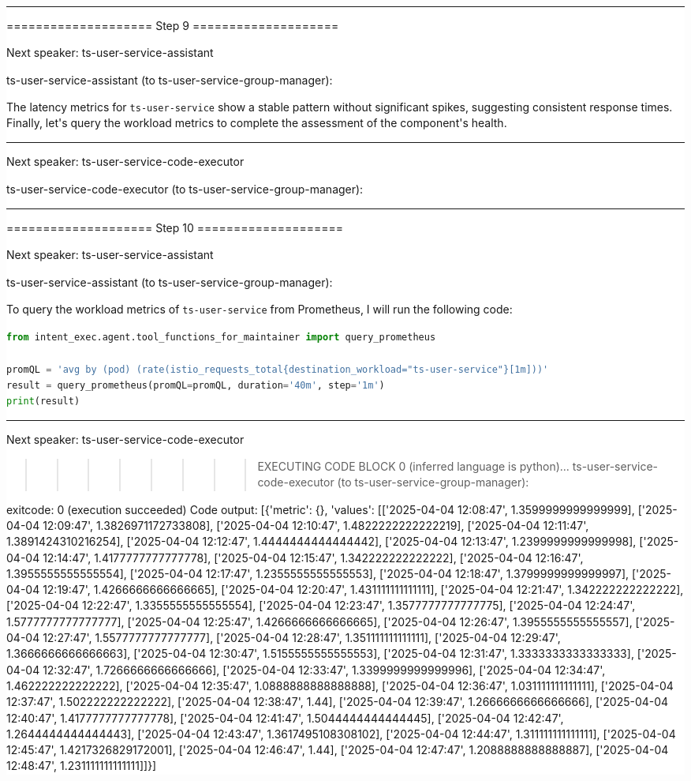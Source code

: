
--------------------------------------------------------------------------------
==================== Step 9 ====================

Next speaker: ts-user-service-assistant

ts-user-service-assistant (to ts-user-service-group-manager):

The latency metrics for `ts-user-service` show a stable pattern without significant spikes, suggesting consistent response times. Finally, let's query the workload metrics to complete the assessment of the component's health.

--------------------------------------------------------------------------------

Next speaker: ts-user-service-code-executor

ts-user-service-code-executor (to ts-user-service-group-manager):



--------------------------------------------------------------------------------
==================== Step 10 ====================

Next speaker: ts-user-service-assistant

ts-user-service-assistant (to ts-user-service-group-manager):

To query the workload metrics of `ts-user-service` from Prometheus, I will run the following code:

```python
from intent_exec.agent.tool_functions_for_maintainer import query_prometheus

promQL = 'avg by (pod) (rate(istio_requests_total{destination_workload="ts-user-service"}[1m]))'
result = query_prometheus(promQL=promQL, duration='40m', step='1m')
print(result)
```

--------------------------------------------------------------------------------

Next speaker: ts-user-service-code-executor


>>>>>>>> EXECUTING CODE BLOCK 0 (inferred language is python)...
ts-user-service-code-executor (to ts-user-service-group-manager):

exitcode: 0 (execution succeeded)
Code output: 
[{'metric': {}, 'values': [['2025-04-04 12:08:47', 1.3599999999999999], ['2025-04-04 12:09:47', 1.3826971172733808], ['2025-04-04 12:10:47', 1.4822222222222219], ['2025-04-04 12:11:47', 1.3891424310216254], ['2025-04-04 12:12:47', 1.4444444444444442], ['2025-04-04 12:13:47', 1.2399999999999998], ['2025-04-04 12:14:47', 1.4177777777777778], ['2025-04-04 12:15:47', 1.342222222222222], ['2025-04-04 12:16:47', 1.3955555555555554], ['2025-04-04 12:17:47', 1.2355555555555553], ['2025-04-04 12:18:47', 1.3799999999999997], ['2025-04-04 12:19:47', 1.4266666666666665], ['2025-04-04 12:20:47', 1.431111111111111], ['2025-04-04 12:21:47', 1.342222222222222], ['2025-04-04 12:22:47', 1.3355555555555554], ['2025-04-04 12:23:47', 1.3577777777777775], ['2025-04-04 12:24:47', 1.5777777777777777], ['2025-04-04 12:25:47', 1.4266666666666665], ['2025-04-04 12:26:47', 1.3955555555555557], ['2025-04-04 12:27:47', 1.5577777777777777], ['2025-04-04 12:28:47', 1.351111111111111], ['2025-04-04 12:29:47', 1.3666666666666663], ['2025-04-04 12:30:47', 1.5155555555555553], ['2025-04-04 12:31:47', 1.3333333333333333], ['2025-04-04 12:32:47', 1.7266666666666666], ['2025-04-04 12:33:47', 1.3399999999999996], ['2025-04-04 12:34:47', 1.462222222222222], ['2025-04-04 12:35:47', 1.0888888888888888], ['2025-04-04 12:36:47', 1.031111111111111], ['2025-04-04 12:37:47', 1.502222222222222], ['2025-04-04 12:38:47', 1.44], ['2025-04-04 12:39:47', 1.2666666666666666], ['2025-04-04 12:40:47', 1.4177777777777778], ['2025-04-04 12:41:47', 1.5044444444444445], ['2025-04-04 12:42:47', 1.2644444444444443], ['2025-04-04 12:43:47', 1.3617495108308102], ['2025-04-04 12:44:47', 1.311111111111111], ['2025-04-04 12:45:47', 1.4217326829172001], ['2025-04-04 12:46:47', 1.44], ['2025-04-04 12:47:47', 1.2088888888888887], ['2025-04-04 12:48:47', 1.231111111111111]]}]
